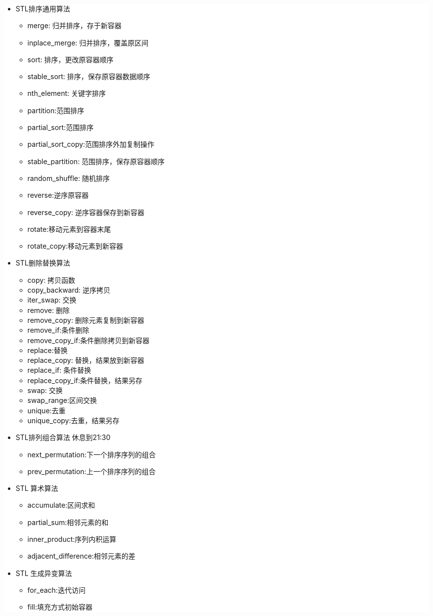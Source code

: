 + STL排序通用算法

  - merge: 归并排序，存于新容器
  - inplace_merge: 归并排序，覆盖原区间
  - sort: 排序，更改原容器顺序
  - stable_sort: 排序，保存原容器数据顺序
  - nth_element: 关键字排序
  - partition:范围排序
  - partial_sort:范围排序

  - partial_sort_copy:范围排序外加复制操作
  - stable_partition: 范围排序，保存原容器顺序

  - random_shuffle: 随机排序
  - reverse:逆序原容器
  - reverse_copy: 逆序容器保存到新容器

  - rotate:移动元素到容器末尾
  - rotate_copy:移动元素到新容器

+ STL删除替换算法
  + copy: 拷贝函数
  + copy_backward: 逆序拷贝
  + iter_swap: 交换
  + remove: 删除
  + remove_copy: 删除元素复制到新容器
  + remove_if:条件删除
  + remove_copy_if:条件删除拷贝到新容器
  + replace:替换
  + replace_copy: 替换，结果放到新容器
  + replace_if: 条件替换
  + replace_copy_if:条件替换，结果另存
  + swap: 交换
  + swap_range:区间交换
  + unique:去重
  + unique_copy:去重，结果另存

+ STL排列组合算法  休息到21:30

  + next_permutation:下一个排序序列的组合

  + prev_permutation:上一个排序序列的组合

+ STL 算术算法

  + accumulate:区间求和

  + partial_sum:相邻元素的和

  + inner_product:序列内积运算

  + adjacent_difference:相邻元素的差

+ STL 生成异变算法

  + for_each:迭代访问

  + fill:填充方式初始容器
